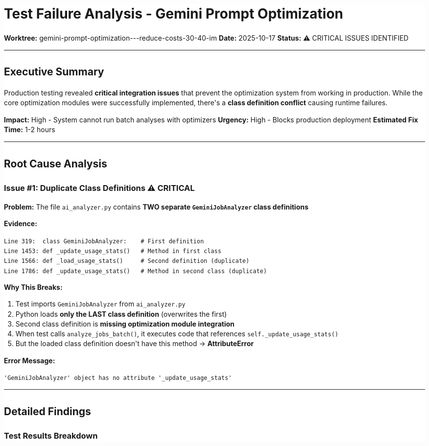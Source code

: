 # Test Failure Analysis - Gemini Prompt Optimization
**Worktree:** gemini-prompt-optimization---reduce-costs-30-40-im
**Date:** 2025-10-17
**Status:** ⚠️ CRITICAL ISSUES IDENTIFIED

---

## Executive Summary

Production testing revealed **critical integration issues** that prevent the optimization system from working in production. While the core optimization modules were successfully implemented, there's a **class definition conflict** causing runtime failures.

**Impact:** High - System cannot run batch analyses with optimizers
**Urgency:** High - Blocks production deployment
**Estimated Fix Time:** 1-2 hours

---

## Root Cause Analysis

### Issue #1: Duplicate Class Definitions ⚠️ CRITICAL

**Problem:** The file `ai_analyzer.py` contains **TWO separate `GeminiJobAnalyzer` class definitions**

**Evidence:**
```
Line 319:  class GeminiJobAnalyzer:    # First definition
Line 1453: def _update_usage_stats()   # Method in first class
Line 1566: def _load_usage_stats()     # Second definition (duplicate)
Line 1786: def _update_usage_stats()   # Method in second class (duplicate)
```

**Why This Breaks:**
1. Test imports `GeminiJobAnalyzer` from `ai_analyzer.py`
2. Python loads **only the LAST class definition** (overwrites the first)
3. Second class definition is **missing optimization module integration**
4. When test calls `analyze_jobs_batch()`, it executes code that references `self._update_usage_stats()`
5. But the loaded class definition doesn't have this method → **AttributeError**

**Error Message:**
```
'GeminiJobAnalyzer' object has no attribute '_update_usage_stats'
```

---

## Detailed Findings

### Test Results Breakdown
